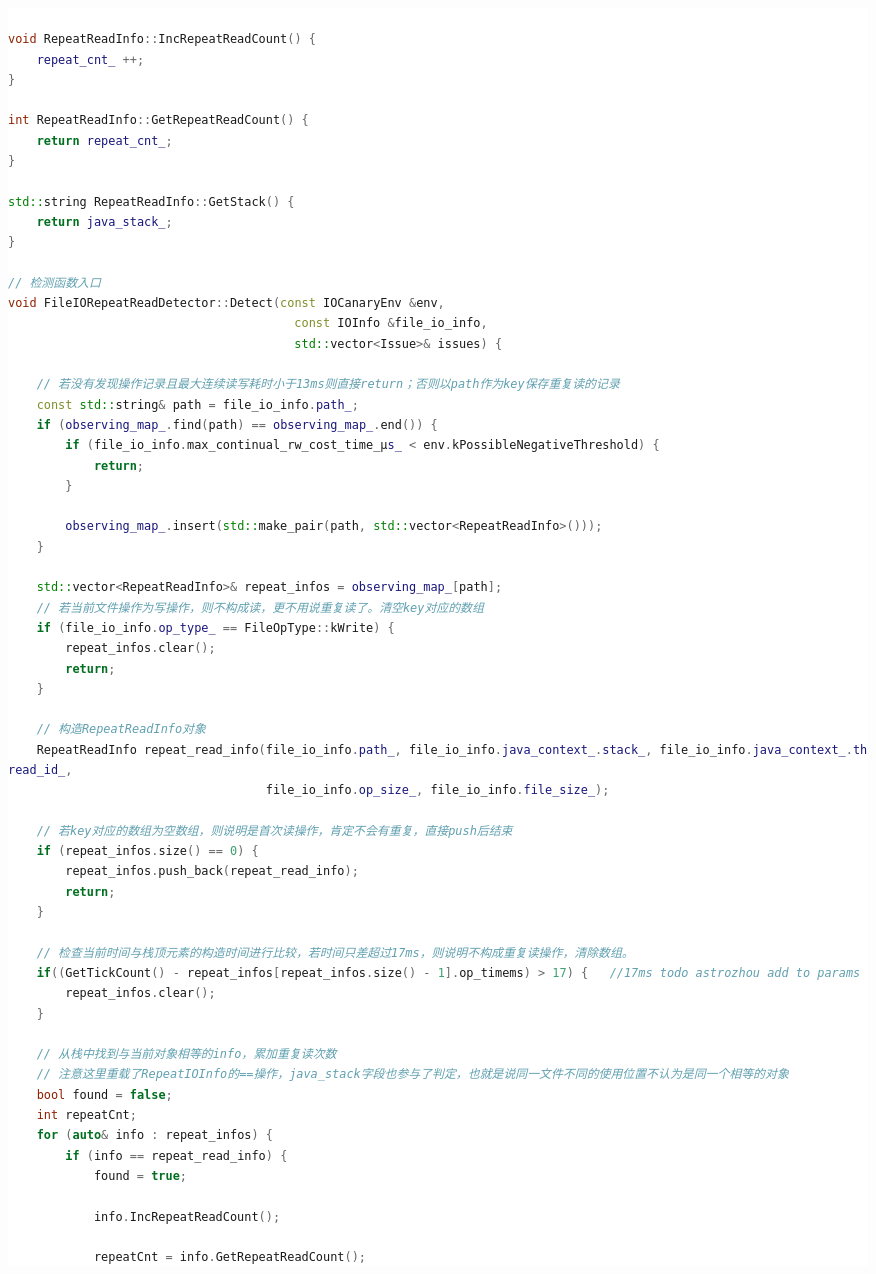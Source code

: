 ```C++

void RepeatReadInfo::IncRepeatReadCount() {
    repeat_cnt_ ++;
}

int RepeatReadInfo::GetRepeatReadCount() {
    return repeat_cnt_;
}

std::string RepeatReadInfo::GetStack() {
    return java_stack_;
}

// 检测函数入口
void FileIORepeatReadDetector::Detect(const IOCanaryEnv &env,
                                        const IOInfo &file_io_info,
                                        std::vector<Issue>& issues) {

    // 若没有发现操作记录且最大连续读写耗时小于13ms则直接return；否则以path作为key保存重复读的记录  
    const std::string& path = file_io_info.path_;
    if (observing_map_.find(path) == observing_map_.end()) {
        if (file_io_info.max_continual_rw_cost_time_μs_ < env.kPossibleNegativeThreshold) {
            return;
        }

        observing_map_.insert(std::make_pair(path, std::vector<RepeatReadInfo>()));
    }

    std::vector<RepeatReadInfo>& repeat_infos = observing_map_[path];
    // 若当前文件操作为写操作，则不构成读，更不用说重复读了。清空key对应的数组
    if (file_io_info.op_type_ == FileOpType::kWrite) {
        repeat_infos.clear();
        return;
    }

    // 构造RepeatReadInfo对象
    RepeatReadInfo repeat_read_info(file_io_info.path_, file_io_info.java_context_.stack_, file_io_info.java_context_.thread_id_,
                                    file_io_info.op_size_, file_io_info.file_size_);

    // 若key对应的数组为空数组，则说明是首次读操作，肯定不会有重复，直接push后结束  
    if (repeat_infos.size() == 0) {
        repeat_infos.push_back(repeat_read_info);
        return;
    }

    // 检查当前时间与栈顶元素的构造时间进行比较，若时间只差超过17ms，则说明不构成重复读操作，清除数组。  
    if((GetTickCount() - repeat_infos[repeat_infos.size() - 1].op_timems) > 17) {   //17ms todo astrozhou add to params
        repeat_infos.clear();
    }

    // 从栈中找到与当前对象相等的info，累加重复读次数
    // 注意这里重载了RepeatIOInfo的==操作，java_stack字段也参与了判定，也就是说同一文件不同的使用位置不认为是同一个相等的对象
    bool found = false;
    int repeatCnt;
    for (auto& info : repeat_infos) {
        if (info == repeat_read_info) {
            found = true;

            info.IncRepeatReadCount();

            repeatCnt = info.GetRepeatReadCount();
```